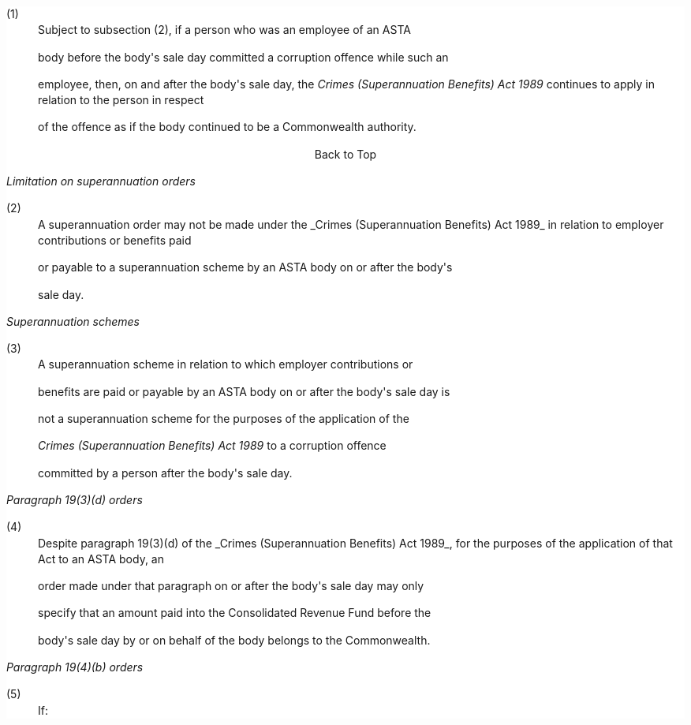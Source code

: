 <dl compact="">

<dt>(1)</dt><dd>Subject to subsection&#160;(2), if a person who was an employee of an ASTA

body before the body's sale day committed a corruption offence while such an

employee, then, on and after the body's sale day, the _Crimes (Superannuation Benefits) Act 1989_ continues to apply in relation to the person in respect

of the offence as if the body continued to be a Commonwealth authority.

</dd> </dl>

<center>Back to Top</center>

_Limitation on superannuation orders_

<dl compact="">

<dt>(2)</dt><dd>A superannuation order may not be made under the _Crimes (Superannuation Benefits) Act 1989_ in relation to employer contributions or benefits paid

or payable to a superannuation scheme by an ASTA body on or after the body's

sale day.

</dd> </dl>

_Superannuation schemes_

<dl compact="">

<dt>(3)</dt><dd>A superannuation scheme in relation to which employer contributions or

benefits are paid or payable by an ASTA body on or after the body's sale day is

not a superannuation scheme for the purposes of the application of the

_Crimes (Superannuation Benefits) Act 1989_ to a corruption offence

committed by a person after the body's sale day.

</dd> </dl>

_Paragraph 19(3)(d) orders_

<dl compact="">

<dt>(4)</dt><dd>Despite paragraph 19(3)(d) of the _Crimes (Superannuation Benefits) Act 1989_, for the purposes of the application of that Act to an ASTA body, an

order made under that paragraph on or after the body's sale day may only

specify that an amount paid into the Consolidated Revenue Fund before the

body's sale day by or on behalf of the body belongs to the Commonwealth.

</dd> </dl>

_Paragraph 19(4)(b) orders_

<dl compact="">

<dt>(5)</dt><dd>If:
